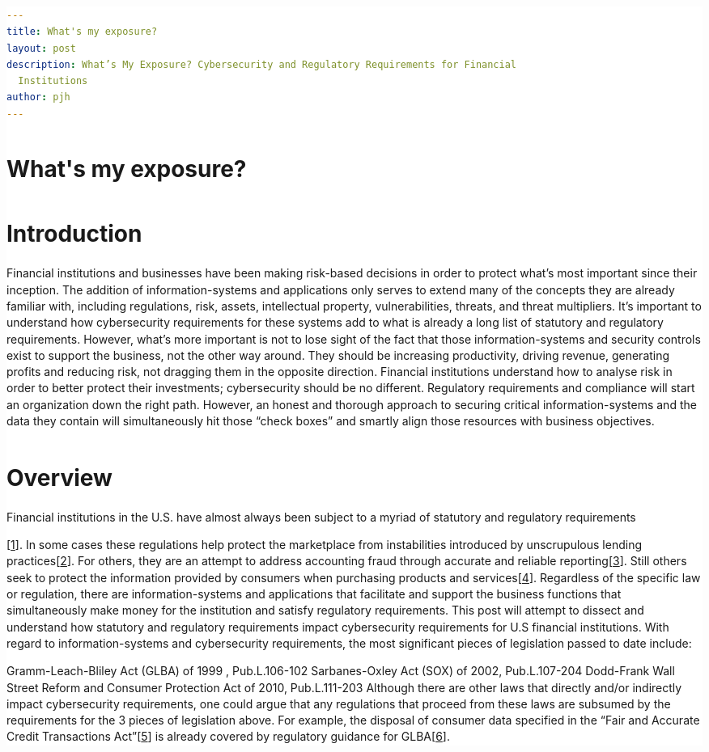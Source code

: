 ```yaml
---
title: What's my exposure?
layout: post
description: What’s My Exposure? Cybersecurity and Regulatory Requirements for Financial
  Institutions
author: pjh
---
```


# What's my exposure?

# Introduction

Financial institutions and businesses have been making risk-based decisions in order to protect what’s most important since their inception. The addition of information-systems and applications only serves to extend many of the concepts they are already familiar with, including regulations, risk, assets, intellectual property, vulnerabilities, threats, and threat multipliers. It’s important to understand how cybersecurity requirements for these systems add to what is already a long list of statutory and regulatory requirements. However, what’s more important is not to lose sight of the fact that those information-systems and security controls exist to support the business, not the other way around. They should be increasing productivity, driving revenue, generating profits and reducing risk, not dragging them in the opposite direction. Financial institutions understand how to analyse risk in order to better protect their investments; cybersecurity should be no different. Regulatory requirements and compliance will start an organization down the right path. However, an honest and thorough approach to securing critical information-systems and the data they contain will simultaneously hit those “check boxes” and smartly align those resources with business objectives.

# Overview

Financial institutions in the U.S. have almost always been subject to a myriad of statutory and regulatory requirements

[[1](/2017-01-01-cybersecurity-exposure/#reference-1)]. In some cases these regulations help protect the marketplace from instabilities introduced by unscrupulous lending practices[[2](/2017-01-01-cybersecurity-exposure/#reference-2)]. For others, they are an attempt to address accounting fraud through accurate and reliable reporting[[3](/2017-01-01-cybersecurity-exposure/#reference-3)]. Still others seek to protect the information provided by consumers when purchasing products and services[[4](/2017-01-01-cybersecurity-exposure/#reference-4)]. Regardless of the specific law or regulation, there are information-systems and applications that facilitate and support the business functions that simultaneously make money for the institution and satisfy regulatory requirements. This post will attempt to dissect and understand how statutory and regulatory requirements impact cybersecurity requirements for U.S financial institutions.
With regard to information-systems and cybersecurity requirements, the most significant pieces of legislation passed to date include:

Gramm-Leach-Bliley Act (GLBA) of 1999 , Pub.L.106-102
Sarbanes-Oxley Act (SOX) of 2002, Pub.L.107-204
Dodd-Frank Wall Street Reform and Consumer Protection Act of 2010, Pub.L.111-203
Although there are other laws that directly and/or indirectly impact cybersecurity requirements, one could argue that any regulations that proceed from these laws are subsumed by the requirements for the 3 pieces of legislation above. For example, the disposal of consumer data specified in the “Fair and Accurate Credit Transactions Act”[[5](/2017-01-01-cybersecurity-exposure/#reference-5)] is already covered by regulatory guidance for GLBA[[6](/2017-01-01-cybersecurity-exposure/#reference-6)].
